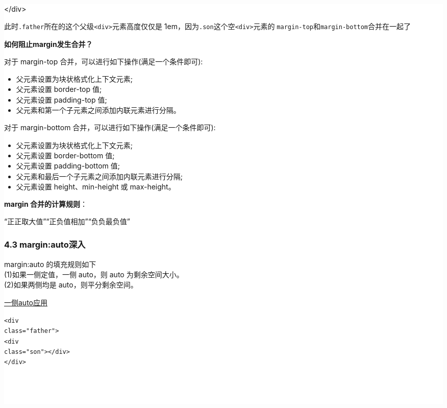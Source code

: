 &lt;/<span class="hljs-selector-tag">div</span>&gt;</code></pre><p>&#x6B64;&#x65F6;<code>.father</code>&#x6240;&#x5728;&#x7684;&#x8FD9;&#x4E2A;&#x7236;&#x7EA7;<code>&lt;div&gt;</code>&#x5143;&#x7D20;&#x9AD8;&#x5EA6;&#x4EC5;&#x4EC5;&#x662F; 1em&#xFF0C;&#x56E0;&#x4E3A;<code>.son</code>&#x8FD9;&#x4E2A;&#x7A7A;<code>&lt;div&gt;</code>&#x5143;&#x7D20;&#x7684; <code>margin-top</code>&#x548C;<code>margin-bottom</code>&#x5408;&#x5E76;&#x5728;&#x4E00;&#x8D77;&#x4E86;</p><p><strong>&#x5982;&#x4F55;&#x963B;&#x6B62;margin&#x53D1;&#x751F;&#x5408;&#x5E76;&#xFF1F;</strong></p><p>&#x5BF9;&#x4E8E; margin-top &#x5408;&#x5E76;&#xFF0C;&#x53EF;&#x4EE5;&#x8FDB;&#x884C;&#x5982;&#x4E0B;&#x64CD;&#x4F5C;(&#x6EE1;&#x8DB3;&#x4E00;&#x4E2A;&#x6761;&#x4EF6;&#x5373;&#x53EF;):</p><ul><li>&#x7236;&#x5143;&#x7D20;&#x8BBE;&#x7F6E;&#x4E3A;&#x5757;&#x72B6;&#x683C;&#x5F0F;&#x5316;&#x4E0A;&#x4E0B;&#x6587;&#x5143;&#x7D20;;</li><li>&#x7236;&#x5143;&#x7D20;&#x8BBE;&#x7F6E; border-top &#x503C;;</li><li>&#x7236;&#x5143;&#x7D20;&#x8BBE;&#x7F6E; padding-top &#x503C;;</li><li>&#x7236;&#x5143;&#x7D20;&#x548C;&#x7B2C;&#x4E00;&#x4E2A;&#x5B50;&#x5143;&#x7D20;&#x4E4B;&#x95F4;&#x6DFB;&#x52A0;&#x5185;&#x8054;&#x5143;&#x7D20;&#x8FDB;&#x884C;&#x5206;&#x9694;&#x3002;</li></ul><p>&#x5BF9;&#x4E8E; margin-bottom &#x5408;&#x5E76;&#xFF0C;&#x53EF;&#x4EE5;&#x8FDB;&#x884C;&#x5982;&#x4E0B;&#x64CD;&#x4F5C;(&#x6EE1;&#x8DB3;&#x4E00;&#x4E2A;&#x6761;&#x4EF6;&#x5373;&#x53EF;):</p><ul><li>&#x7236;&#x5143;&#x7D20;&#x8BBE;&#x7F6E;&#x4E3A;&#x5757;&#x72B6;&#x683C;&#x5F0F;&#x5316;&#x4E0A;&#x4E0B;&#x6587;&#x5143;&#x7D20;;</li><li>&#x7236;&#x5143;&#x7D20;&#x8BBE;&#x7F6E; border-bottom &#x503C;;</li><li>&#x7236;&#x5143;&#x7D20;&#x8BBE;&#x7F6E; padding-bottom &#x503C;;</li><li>&#x7236;&#x5143;&#x7D20;&#x548C;&#x6700;&#x540E;&#x4E00;&#x4E2A;&#x5B50;&#x5143;&#x7D20;&#x4E4B;&#x95F4;&#x6DFB;&#x52A0;&#x5185;&#x8054;&#x5143;&#x7D20;&#x8FDB;&#x884C;&#x5206;&#x9694;;</li><li>&#x7236;&#x5143;&#x7D20;&#x8BBE;&#x7F6E; height&#x3001;min-height &#x6216; max-height&#x3002;</li></ul><p><strong>margin &#x5408;&#x5E76;&#x7684;&#x8BA1;&#x7B97;&#x89C4;&#x5219;</strong>&#xFF1A;</p><p>&#x201C;&#x6B63;&#x6B63;&#x53D6;&#x5927;&#x503C;&#x201D;&#x201C;&#x6B63;&#x8D1F;&#x503C;&#x76F8;&#x52A0;&#x201D;&#x201C;&#x8D1F;&#x8D1F;&#x6700;&#x8D1F;&#x503C;&#x201D;</p><h3 id="articleHeader11">4.3 margin:auto&#x6DF1;&#x5165;</h3><p>margin:auto &#x7684;&#x586B;&#x5145;&#x89C4;&#x5219;&#x5982;&#x4E0B;<br>(1)&#x5982;&#x679C;&#x4E00;&#x4FA7;&#x5B9A;&#x503C;&#xFF0C;&#x4E00;&#x4FA7; auto&#xFF0C;&#x5219; auto &#x4E3A;&#x5269;&#x4F59;&#x7A7A;&#x95F4;&#x5927;&#x5C0F;&#x3002;<br>(2)&#x5982;&#x679C;&#x4E24;&#x4FA7;&#x5747;&#x662F; auto&#xFF0C;&#x5219;&#x5E73;&#x5206;&#x5269;&#x4F59;&#x7A7A;&#x95F4;&#x3002;</p><p><a href="http://demo.cssworld.cn/4/3-4.php" rel="nofollow noreferrer" target="_blank">&#x4E00;&#x4FA7;auto&#x5E94;&#x7528;</a></p><div class="widget-codetool" style="display:none"><div class="widget-codetool--inner"><span class="selectCode code-tool" data-toggle="tooltip" data-placement="top" title="" data-original-title="&#x5168;&#x9009;"></span> <span type="button" class="copyCode code-tool" data-toggle="tooltip" data-placement="top" data-clipboard-text="&lt;div class=&quot;father&quot;&gt;
    &lt;div class=&quot;son&quot;&gt;&lt;/div&gt;
&lt;/div&gt;

.father {
    width: 300px;
}
.son {
    width: 200px;
    margin-right: 80px;
    margin-left: auto;
}" title="" data-original-title="&#x590D;&#x5236;"></span> <span type="button" class="saveToNote code-tool" data-toggle="tooltip" data-placement="top" title="" data-original-title="&#x653E;&#x8FDB;&#x7B14;&#x8BB0;"></span></div></div><pre class="css hljs"><code class="css">&lt;<span class="hljs-selector-tag">div</span> <span class="hljs-selector-tag">class</span>=&quot;<span class="hljs-selector-tag">father</span>&quot;&gt;
    &lt;<span class="hljs-selector-tag">div</span> <span class="hljs-selector-tag">class</span>=&quot;<span class="hljs-selector-tag">son</span>&quot;&gt;&lt;/<span class="hljs-selector-tag">div</span>&gt;
&lt;/<span class="hljs-selector-tag">div</span>&gt;
